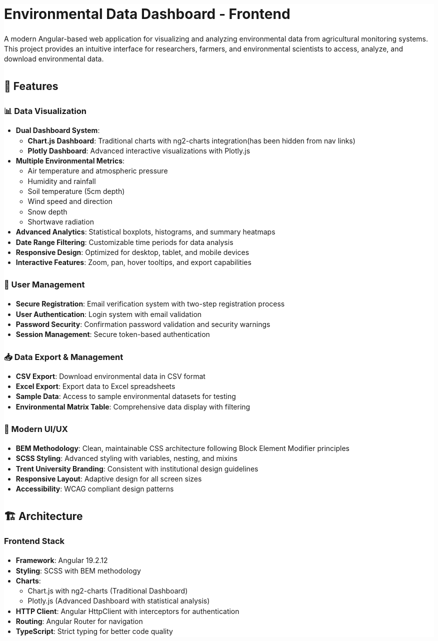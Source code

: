 # Environmental Data Dashboard - Frontend

A modern Angular-based web application for visualizing and analyzing environmental data from agricultural monitoring systems. This project provides an intuitive interface for researchers, farmers, and environmental scientists to access, analyze, and download environmental data.

## 🌟 Features

### 📊 Data Visualization
- **Dual Dashboard System**: 
  - **Chart.js Dashboard**: Traditional charts with ng2-charts integration(has been hidden from nav links)
  - **Plotly Dashboard**: Advanced interactive visualizations with Plotly.js
- **Multiple Environmental Metrics**: 
  - Air temperature and atmospheric pressure
  - Humidity and rainfall
  - Soil temperature (5cm depth)
  - Wind speed and direction
  - Snow depth
  - Shortwave radiation
- **Advanced Analytics**: Statistical boxplots, histograms, and summary heatmaps
- **Date Range Filtering**: Customizable time periods for data analysis
- **Responsive Design**: Optimized for desktop, tablet, and mobile devices
- **Interactive Features**: Zoom, pan, hover tooltips, and export capabilities

### 🔐 User Management
- **Secure Registration**: Email verification system with two-step registration process
- **User Authentication**: Login system with email validation
- **Password Security**: Confirmation password validation and security warnings
- **Session Management**: Secure token-based authentication

### 📥 Data Export & Management
- **CSV Export**: Download environmental data in CSV format
- **Excel Export**: Export data to Excel spreadsheets
- **Sample Data**: Access to sample environmental datasets for testing
- **Environmental Matrix Table**: Comprehensive data display with filtering

### 🎨 Modern UI/UX
- **BEM Methodology**: Clean, maintainable CSS architecture following Block Element Modifier principles
- **SCSS Styling**: Advanced styling with variables, nesting, and mixins
- **Trent University Branding**: Consistent with institutional design guidelines
- **Responsive Layout**: Adaptive design for all screen sizes
- **Accessibility**: WCAG compliant design patterns

## 🏗️ Architecture

### Frontend Stack
- **Framework**: Angular 19.2.12
- **Styling**: SCSS with BEM methodology
- **Charts**: 
  - Chart.js with ng2-charts (Traditional Dashboard)
  - Plotly.js (Advanced Dashboard with statistical analysis)
- **HTTP Client**: Angular HttpClient with interceptors for authentication
- **Routing**: Angular Router for navigation
- **TypeScript**: Strict typing for better code quality

